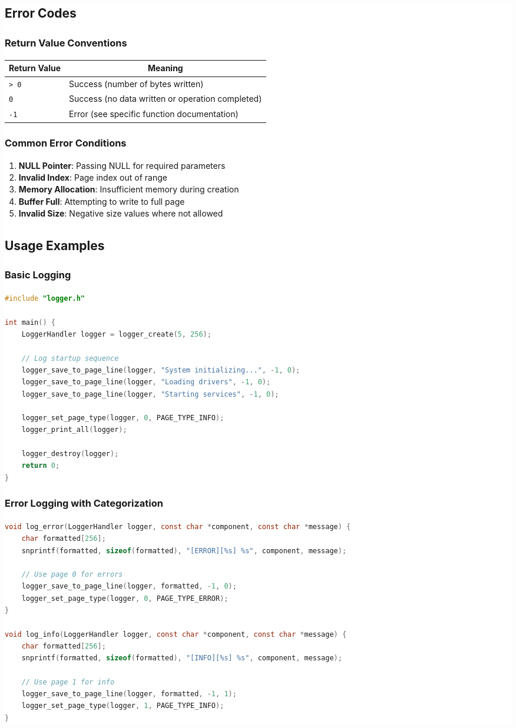 ## Error Codes

### Return Value Conventions

| Return Value | Meaning |
|--------------|---------|
| `> 0` | Success (number of bytes written) |
| `0` | Success (no data written or operation completed) |
| `-1` | Error (see specific function documentation) |

### Common Error Conditions

1. **NULL Pointer**: Passing NULL for required parameters
2. **Invalid Index**: Page index out of range
3. **Memory Allocation**: Insufficient memory during creation
4. **Buffer Full**: Attempting to write to full page
5. **Invalid Size**: Negative size values where not allowed

## Usage Examples

### Basic Logging

```c
#include "logger.h"

int main() {
    LoggerHandler logger = logger_create(5, 256);
    
    // Log startup sequence
    logger_save_to_page_line(logger, "System initializing...", -1, 0);
    logger_save_to_page_line(logger, "Loading drivers", -1, 0);
    logger_save_to_page_line(logger, "Starting services", -1, 0);
    
    logger_set_page_type(logger, 0, PAGE_TYPE_INFO);
    logger_print_all(logger);
    
    logger_destroy(logger);
    return 0;
}
```

### Error Logging with Categorization

```c
void log_error(LoggerHandler logger, const char *component, const char *message) {
    char formatted[256];
    snprintf(formatted, sizeof(formatted), "[ERROR][%s] %s", component, message);
    
    // Use page 0 for errors
    logger_save_to_page_line(logger, formatted, -1, 0);
    logger_set_page_type(logger, 0, PAGE_TYPE_ERROR);
}

void log_info(LoggerHandler logger, const char *component, const char *message) {
    char formatted[256];
    snprintf(formatted, sizeof(formatted), "[INFO][%s] %s", component, message);
    
    // Use page 1 for info
    logger_save_to_page_line(logger, formatted, -1, 1);
    logger_set_page_type(logger, 1, PAGE_TYPE_INFO);
}
```